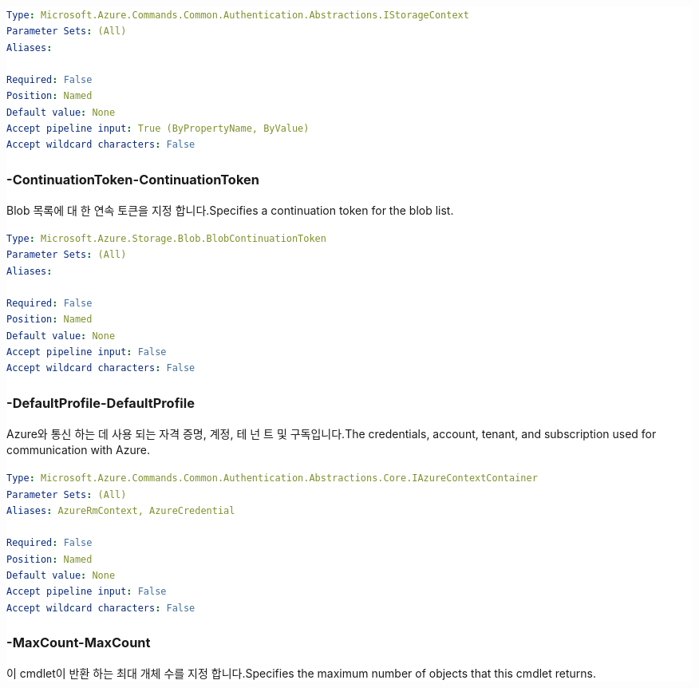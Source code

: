 ```yaml
Type: Microsoft.Azure.Commands.Common.Authentication.Abstractions.IStorageContext
Parameter Sets: (All)
Aliases:

Required: False
Position: Named
Default value: None
Accept pipeline input: True (ByPropertyName, ByValue)
Accept wildcard characters: False
```

### <span data-ttu-id="88739-129">-ContinuationToken</span><span class="sxs-lookup"><span data-stu-id="88739-129">-ContinuationToken</span></span>
<span data-ttu-id="88739-130">Blob 목록에 대 한 연속 토큰을 지정 합니다.</span><span class="sxs-lookup"><span data-stu-id="88739-130">Specifies a continuation token for the blob list.</span></span>

```yaml
Type: Microsoft.Azure.Storage.Blob.BlobContinuationToken
Parameter Sets: (All)
Aliases:

Required: False
Position: Named
Default value: None
Accept pipeline input: False
Accept wildcard characters: False
```

### <span data-ttu-id="88739-131">-DefaultProfile</span><span class="sxs-lookup"><span data-stu-id="88739-131">-DefaultProfile</span></span>
<span data-ttu-id="88739-132">Azure와 통신 하는 데 사용 되는 자격 증명, 계정, 테 넌 트 및 구독입니다.</span><span class="sxs-lookup"><span data-stu-id="88739-132">The credentials, account, tenant, and subscription used for communication with Azure.</span></span>

```yaml
Type: Microsoft.Azure.Commands.Common.Authentication.Abstractions.Core.IAzureContextContainer
Parameter Sets: (All)
Aliases: AzureRmContext, AzureCredential

Required: False
Position: Named
Default value: None
Accept pipeline input: False
Accept wildcard characters: False
```

### <span data-ttu-id="88739-133">-MaxCount</span><span class="sxs-lookup"><span data-stu-id="88739-133">-MaxCount</span></span>
<span data-ttu-id="88739-134">이 cmdlet이 반환 하는 최대 개체 수를 지정 합니다.</span><span class="sxs-lookup"><span data-stu-id="88739-134">Specifies the maximum number of objects that this cmdlet returns.</span></span>
